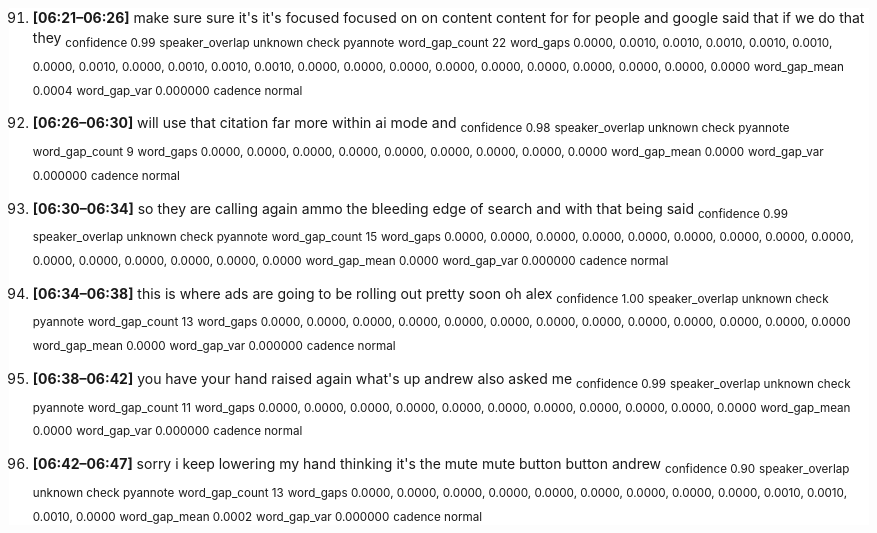 91. **[06:21–06:26]** make sure sure it's it's focused focused on on content content for for people and google said that if we do that they
<sub>confidence 0.99</sub>
<sub>speaker_overlap unknown check pyannote</sub>
<sub>word_gap_count 22</sub>
<sub>word_gaps 0.0000, 0.0010, 0.0010, 0.0010, 0.0010, 0.0010, 0.0000, 0.0010, 0.0000, 0.0010, 0.0010, 0.0010, 0.0000, 0.0000, 0.0000, 0.0000, 0.0000, 0.0000, 0.0000, 0.0000, 0.0000, 0.0000</sub>
<sub>word_gap_mean 0.0004</sub>
<sub>word_gap_var 0.000000</sub>
<sub>cadence normal</sub>

92. **[06:26–06:30]** will use that citation far more within ai mode and
<sub>confidence 0.98</sub>
<sub>speaker_overlap unknown check pyannote</sub>
<sub>word_gap_count 9</sub>
<sub>word_gaps 0.0000, 0.0000, 0.0000, 0.0000, 0.0000, 0.0000, 0.0000, 0.0000, 0.0000</sub>
<sub>word_gap_mean 0.0000</sub>
<sub>word_gap_var 0.000000</sub>
<sub>cadence normal</sub>

93. **[06:30–06:34]** so they are calling again ammo the bleeding edge of search and with that being said
<sub>confidence 0.99</sub>
<sub>speaker_overlap unknown check pyannote</sub>
<sub>word_gap_count 15</sub>
<sub>word_gaps 0.0000, 0.0000, 0.0000, 0.0000, 0.0000, 0.0000, 0.0000, 0.0000, 0.0000, 0.0000, 0.0000, 0.0000, 0.0000, 0.0000, 0.0000</sub>
<sub>word_gap_mean 0.0000</sub>
<sub>word_gap_var 0.000000</sub>
<sub>cadence normal</sub>

94. **[06:34–06:38]** this is where ads are going to be rolling out pretty soon oh alex
<sub>confidence 1.00</sub>
<sub>speaker_overlap unknown check pyannote</sub>
<sub>word_gap_count 13</sub>
<sub>word_gaps 0.0000, 0.0000, 0.0000, 0.0000, 0.0000, 0.0000, 0.0000, 0.0000, 0.0000, 0.0000, 0.0000, 0.0000, 0.0000</sub>
<sub>word_gap_mean 0.0000</sub>
<sub>word_gap_var 0.000000</sub>
<sub>cadence normal</sub>

95. **[06:38–06:42]** you have your hand raised again what's up andrew also asked me
<sub>confidence 0.99</sub>
<sub>speaker_overlap unknown check pyannote</sub>
<sub>word_gap_count 11</sub>
<sub>word_gaps 0.0000, 0.0000, 0.0000, 0.0000, 0.0000, 0.0000, 0.0000, 0.0000, 0.0000, 0.0000, 0.0000</sub>
<sub>word_gap_mean 0.0000</sub>
<sub>word_gap_var 0.000000</sub>
<sub>cadence normal</sub>

96. **[06:42–06:47]** sorry i keep lowering my hand thinking it's the mute mute button button andrew
<sub>confidence 0.90</sub>
<sub>speaker_overlap unknown check pyannote</sub>
<sub>word_gap_count 13</sub>
<sub>word_gaps 0.0000, 0.0000, 0.0000, 0.0000, 0.0000, 0.0000, 0.0000, 0.0000, 0.0000, 0.0010, 0.0010, 0.0010, 0.0000</sub>
<sub>word_gap_mean 0.0002</sub>
<sub>word_gap_var 0.000000</sub>
<sub>cadence normal</sub>
